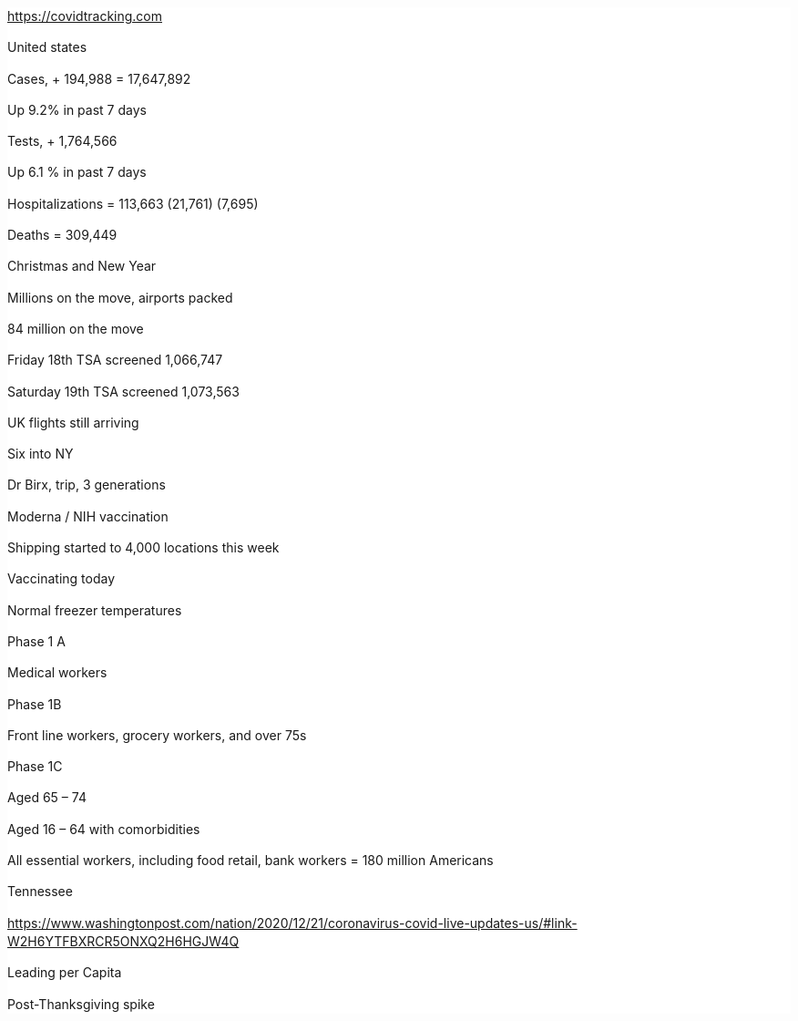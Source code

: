 https://covidtracking.com

United states

Cases, + 194,988 = 17,647,892

Up 9.2% in past 7 days

Tests, + 1,764,566

Up 6.1 % in past 7 days

Hospitalizations = 113,663 (21,761) (7,695)

Deaths = 309,449

Christmas and New Year

Millions on the move, airports packed

84 million on the move

Friday 18th TSA screened 1,066,747

Saturday 19th TSA screened 1,073,563

UK flights still arriving

Six into NY

Dr Birx, trip, 3 generations

Moderna / NIH vaccination 

Shipping started to 4,000 locations this week

Vaccinating today

Normal freezer temperatures

Phase 1 A

Medical workers

Phase 1B

Front line workers, grocery workers, and over 75s

Phase 1C

Aged 65 – 74

Aged 16 – 64 with comorbidities

All essential workers, including food retail, bank workers
= 180 million Americans

Tennessee

https://www.washingtonpost.com/nation/2020/12/21/coronavirus-covid-live-updates-us/#link-W2H6YTFBXRCR5ONXQ2H6HGJW4Q

Leading per Capita

Post-Thanksgiving spike
